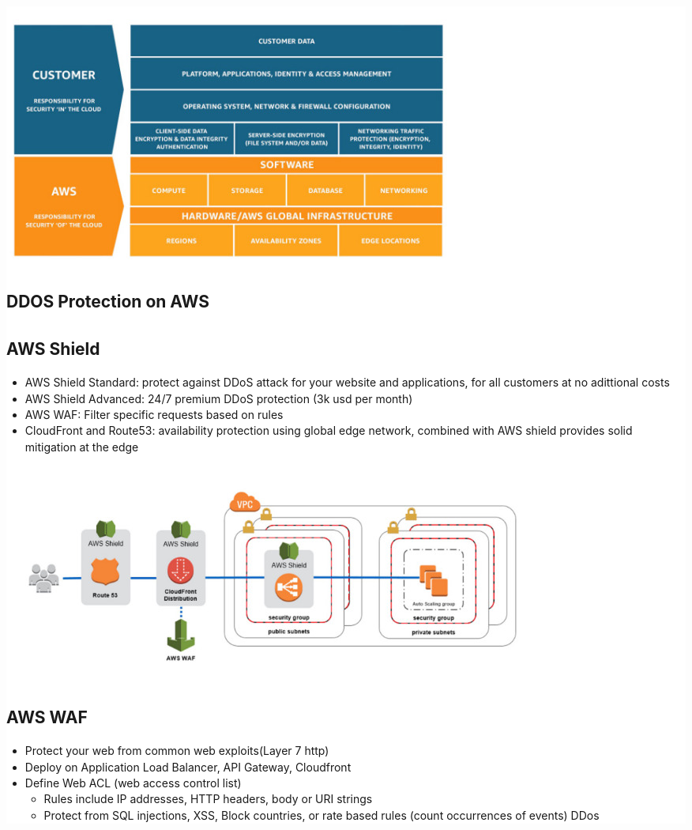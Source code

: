 ![Untitled](https://raw.githubusercontent.com/s4yhii/AWS_CCP_Notes_2022/main/images/Untitled%2042.jpg)

## DDOS Protection on AWS

## AWS Shield

- AWS Shield Standard: protect against DDoS attack for your website and applications, for all customers at no adittional costs
- AWS Shield Advanced: 24/7 premium DDoS protection (3k usd per month)
- AWS WAF: Filter specific requests based on rules
- CloudFront and Route53: availability protection using global edge network, combined with AWS shield provides solid mitigation at the edge

![Untitled](https://raw.githubusercontent.com/s4yhii/AWS_CCP_Notes_2022/main/images/Untitled%2043.jpg)

## AWS WAF

- Protect your web from common web exploits(Layer 7 http)
- Deploy on Application Load Balancer, API Gateway, Cloudfront
- Define Web ACL (web access control list)
    - Rules include IP addresses, HTTP headers, body or URI strings
    - Protect from SQL injections, XSS, Block countries, or rate based rules (count occurrences of events) DDos
